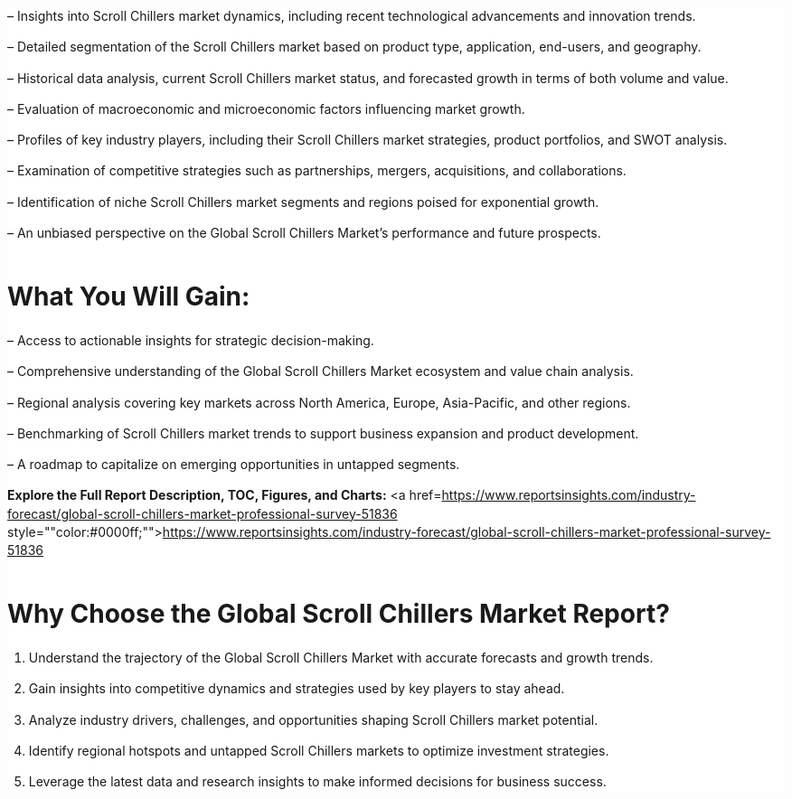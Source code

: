 – Insights into Scroll Chillers market dynamics, including recent technological advancements and innovation trends.

– Detailed segmentation of the Scroll Chillers market based on product type, application, end-users, and geography.

– Historical data analysis, current Scroll Chillers market status, and forecasted growth in terms of both volume and value.

– Evaluation of macroeconomic and microeconomic factors influencing market growth.

– Profiles of key industry players, including their Scroll Chillers market strategies, product portfolios, and SWOT analysis.

– Examination of competitive strategies such as partnerships, mergers, acquisitions, and collaborations.

– Identification of niche Scroll Chillers market segments and regions poised for exponential growth.

– An unbiased perspective on the Global Scroll Chillers Market’s performance and future prospects.

# <strong>What You Will Gain:</strong>

– Access to actionable insights for strategic decision-making.

– Comprehensive understanding of the Global Scroll Chillers Market ecosystem and value chain analysis.

– Regional analysis covering key markets across North America, Europe, Asia-Pacific, and other regions.

– Benchmarking of Scroll Chillers market trends to support business expansion and product development.

– A roadmap to capitalize on emerging opportunities in untapped segments.

<strong>Explore the Full Report Description, TOC, Figures, and Charts:</strong>
<a href=https://www.reportsinsights.com/industry-forecast/global-scroll-chillers-market-professional-survey-51836 style=""color:#0000ff;"">https://www.reportsinsights.com/industry-forecast/global-scroll-chillers-market-professional-survey-51836</a>

# <strong>Why Choose the Global Scroll Chillers Market Report?</strong>

1. Understand the trajectory of the Global Scroll Chillers Market with accurate forecasts and growth trends.

2. Gain insights into competitive dynamics and strategies used by key players to stay ahead.

3. Analyze industry drivers, challenges, and opportunities shaping Scroll Chillers market potential.

4. Identify regional hotspots and untapped Scroll Chillers markets to optimize investment strategies.

5. Leverage the latest data and research insights to make informed decisions for business success.
